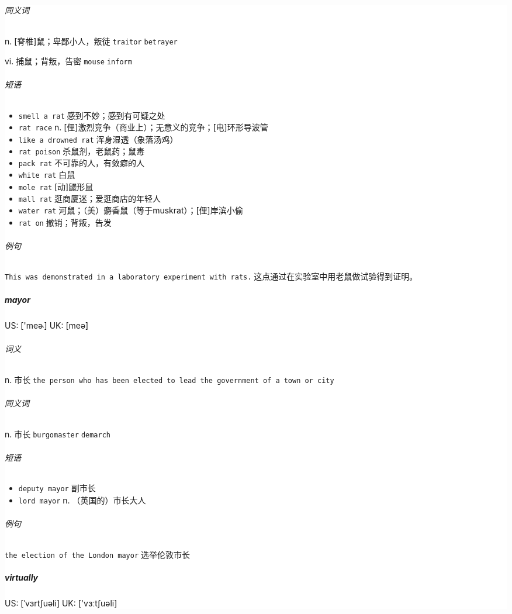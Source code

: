 ###### 同义词

n. [脊椎]鼠；卑鄙小人，叛徒
`traitor` `betrayer`

vi. 捕鼠；背叛，告密
`mouse` `inform`


###### 短语

- `smell a rat` 感到不妙；感到有可疑之处
- `rat race` n. [俚]激烈竞争（商业上）；无意义的竞争；[电]环形导波管
- `like a drowned rat` 浑身湿透（象落汤鸡）
- `rat poison` 杀鼠剂，老鼠药；鼠毒
- `pack rat` 不可靠的人，有敛癖的人
- `white rat` 白鼠
- `mole rat` [动]鼹形鼠
- `mall rat` 逛商厦迷；爱逛商店的年轻人
- `water rat` 河鼠；（美）麝香鼠（等于muskrat）；[俚]岸滨小偷
- `rat on` 撤销；背叛，告发

###### 例句

`This was demonstrated in a laboratory experiment with rats.`
这点通过在实验室中用老鼠做试验得到证明。


##### mayor

US: ['meɚ]
UK: [meə]

###### 词义

n. 市长
`the person who has been elected to lead the government of a town or city`

###### 同义词

n. 市长
`burgomaster` `demarch`


###### 短语

- `deputy mayor` 副市长
- `lord mayor` n. （英国的）市长大人

###### 例句

`the election of the London mayor`
选举伦敦市长


##### virtually

US: [ˈvɜrtʃuəli]
UK: ['vɜːtʃuəli]
